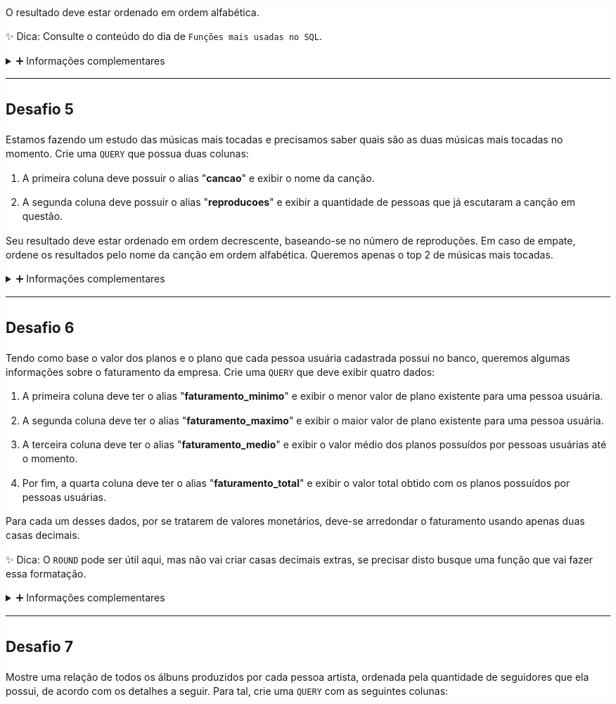 O resultado deve estar ordenado em ordem alfabética.

✨ Dica: Consulte o conteúdo do dia de `Funções mais usadas no SQL`.

<details><summary>➕ Informações complementares</summary></details>

---

## Desafio 5

Estamos fazendo um estudo das músicas mais tocadas e precisamos saber quais são as duas músicas mais tocadas no momento. Crie uma `QUERY` que possua duas colunas:

1. A primeira coluna deve possuir o alias "**cancao**" e exibir o nome da canção.

2. A segunda coluna deve possuir o alias "**reproducoes**" e exibir a quantidade de pessoas que já escutaram a canção em questão.

Seu resultado deve estar ordenado em ordem decrescente, baseando-se no número de reproduções. Em caso de empate, ordene os resultados pelo nome da canção em ordem alfabética. Queremos apenas o top 2 de músicas mais tocadas.

<details><summary>➕ Informações complementares</summary></details>

---

## Desafio 6

Tendo como base o valor dos planos e o plano que cada pessoa usuária cadastrada possui no banco, queremos algumas informações sobre o faturamento da empresa. Crie uma `QUERY` que deve exibir quatro dados:

1. A primeira coluna deve ter o alias "**faturamento_minimo**" e exibir o menor valor de plano existente para uma pessoa usuária.

2. A segunda coluna deve ter o alias "**faturamento_maximo**" e exibir o maior valor de plano existente para uma pessoa usuária.

3. A terceira coluna deve ter o alias "**faturamento_medio**" e exibir o valor médio dos planos possuídos por pessoas usuárias até o momento.

4. Por fim, a quarta coluna deve ter o alias "**faturamento_total**" e exibir o valor total obtido com os planos possuídos por pessoas usuárias.

Para cada um desses dados, por se tratarem de valores monetários, deve-se arredondar o faturamento usando apenas duas casas decimais.

✨ Dica: O `ROUND` pode ser útil aqui, mas não vai criar casas decimais extras, se precisar disto busque uma função que vai fazer essa formatação.

<details><summary>➕ Informações complementares</summary></details>

---

## Desafio 7

Mostre uma relação de todos os álbuns produzidos por cada pessoa artista, ordenada pela quantidade de seguidores que ela possui, de acordo com os detalhes a seguir. Para tal, crie uma `QUERY` com as seguintes colunas:
